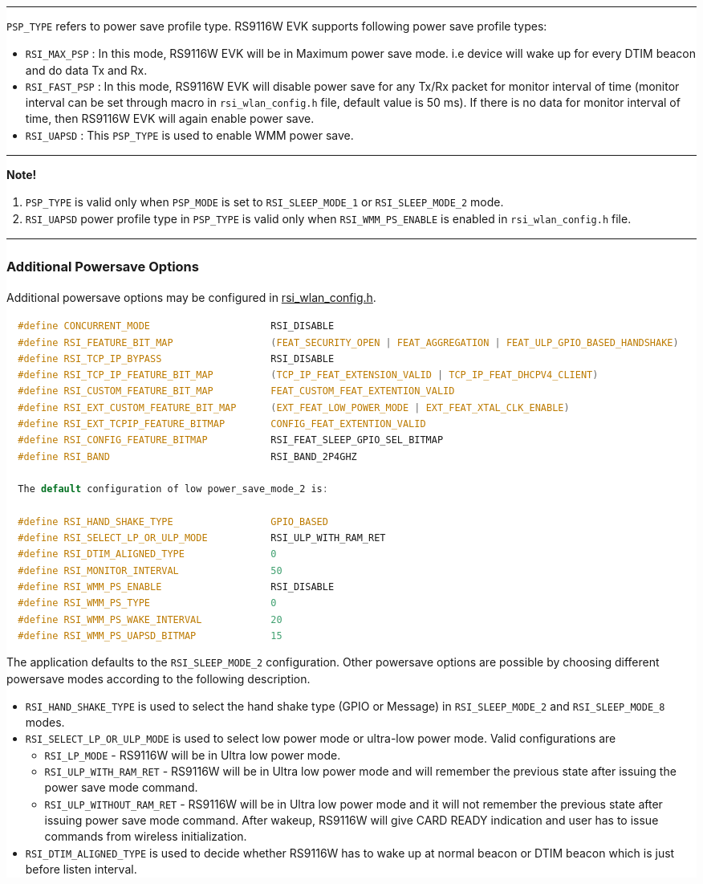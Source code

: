 ----

`PSP_TYPE` refers to power save profile type. RS9116W EVK supports following power save profile types:
  - `RSI_MAX_PSP` : In this mode, RS9116W EVK will be in Maximum power save mode. i.e device will wake up for every DTIM beacon and do data Tx and Rx.
  - `RSI_FAST_PSP` : In this mode, RS9116W EVK will disable power save for any Tx/Rx packet for monitor interval of time (monitor interval can be set through macro in `rsi_wlan_config.h` file, default value is 50 ms). If there is no data for monitor interval of time, then RS9116W EVK will again enable power save.
  - `RSI_UAPSD` : This `PSP_TYPE` is used to enable WMM power save.

----

**Note!**
  1. `PSP_TYPE` is valid only when `PSP_MODE` is set to `RSI_SLEEP_MODE_1` or `RSI_SLEEP_MODE_2` mode.
  2. `RSI_UAPSD` power profile type in `PSP_TYPE` is valid only when `RSI_WMM_PS_ENABLE` is enabled in `rsi_wlan_config.h` file.

----


### Additional Powersave Options
Additional powersave options may be configured in [rsi_wlan_config.h](https://github.com/SiliconLabs/wiseconnect-wifi-bt-sdk/tree/master/examples/powersave_standby_associated/rsi_wlan_config.h).
 
```c
  #define CONCURRENT_MODE                     RSI_DISABLE
  #define RSI_FEATURE_BIT_MAP                 (FEAT_SECURITY_OPEN | FEAT_AGGREGATION | FEAT_ULP_GPIO_BASED_HANDSHAKE)
  #define RSI_TCP_IP_BYPASS                   RSI_DISABLE
  #define RSI_TCP_IP_FEATURE_BIT_MAP          (TCP_IP_FEAT_EXTENSION_VALID | TCP_IP_FEAT_DHCPV4_CLIENT)
  #define RSI_CUSTOM_FEATURE_BIT_MAP          FEAT_CUSTOM_FEAT_EXTENTION_VALID
  #define RSI_EXT_CUSTOM_FEATURE_BIT_MAP      (EXT_FEAT_LOW_POWER_MODE | EXT_FEAT_XTAL_CLK_ENABLE)
  #define RSI_EXT_TCPIP_FEATURE_BITMAP        CONFIG_FEAT_EXTENTION_VALID
  #define RSI_CONFIG_FEATURE_BITMAP           RSI_FEAT_SLEEP_GPIO_SEL_BITMAP
  #define RSI_BAND                            RSI_BAND_2P4GHZ
  
  The default configuration of low power_save_mode_2 is:
  
  #define RSI_HAND_SHAKE_TYPE                 GPIO_BASED
  #define RSI_SELECT_LP_OR_ULP_MODE           RSI_ULP_WITH_RAM_RET
  #define RSI_DTIM_ALIGNED_TYPE               0
  #define RSI_MONITOR_INTERVAL                50
  #define RSI_WMM_PS_ENABLE                   RSI_DISABLE
  #define RSI_WMM_PS_TYPE                     0
  #define RSI_WMM_PS_WAKE_INTERVAL            20
  #define RSI_WMM_PS_UAPSD_BITMAP             15
```

The application defaults to the `RSI_SLEEP_MODE_2` configuration. Other powersave options are possible by choosing different powersave modes according to the following description.
- `RSI_HAND_SHAKE_TYPE` is used to select the hand shake type (GPIO or Message) in `RSI_SLEEP_MODE_2` and `RSI_SLEEP_MODE_8` modes.
- `RSI_SELECT_LP_OR_ULP_MODE` is used to select low power mode or ultra-low power mode. Valid configurations are 
  - `RSI_LP_MODE` - RS9116W will be in Ultra low power mode.
  - `RSI_ULP_WITH_RAM_RET` - RS9116W will be in Ultra low power mode and will remember the previous state after issuing the power save mode command.
  - `RSI_ULP_WITHOUT_RAM_RET` - RS9116W will be in Ultra low power mode and it will not remember the previous state after issuing power save mode command. After wakeup, RS9116W will give CARD READY indication and user has to issue commands from wireless initialization.
- `RSI_DTIM_ALIGNED_TYPE` is used to decide whether RS9116W has to wake up at normal beacon or DTIM beacon which is just before listen interval.